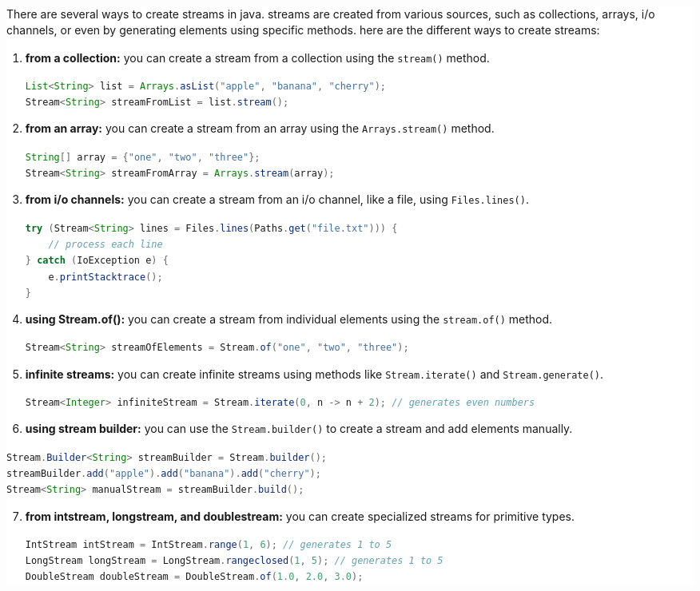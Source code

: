 There are several ways to create streams in java. streams are created from various sources, such as collections, arrays, i/o channels, or even by generating elements using specific methods. here are the different ways to create streams:

1. **from a collection:**
   you can create a stream from a collection using the `stream()` method.

   ```java
   List<String> list = Arrays.asList("apple", "banana", "cherry");
   Stream<String> streamFromList = list.stream();
   ```

2. **from an array:**
   you can create a stream from an array using the `Arrays.stream()` method.

   ```java
   String[] array = {"one", "two", "three"};
   Stream<String> streamFromArray = Arrays.stream(array);
   ```

3. **from i/o channels:**
   you can create a stream from an i/o channel, like a file, using `Files.lines()`.

   ```java
   try (Stream<String> lines = Files.lines(Paths.get("file.txt"))) {
       // process each line
   } catch (IoException e) {
       e.printStacktrace();
   }
   ```

4. **using Stream.of():**
   you can create a stream from individual elements using the `stream.of()` method.

   ```java
   Stream<String> streamOfElements = Stream.of("one", "two", "three");
   ```

5. **infinite streams:**
   you can create infinite streams using methods like `Stream.iterate()` and `Stream.generate()`.

   ```java
   Stream<Integer> infiniteStream = Stream.iterate(0, n -> n + 2); // generates even numbers
   ```

6. **using stream builder:**
   you can use the `Stream.builder()` to create a stream and add elements manually.

```java
Stream.Builder<String> streamBuilder = Stream.builder();
streamBuilder.add("apple").add("banana").add("cherry");
Stream<String> manualStream = streamBuilder.build();
```

7. **from intstream, longstream, and doublestream:**
   you can create specialized streams for primitive types.

   ```java
   IntStream intStream = IntStream.range(1, 6); // generates 1 to 5
   LongStream longStream = LongStream.rangeclosed(1, 5); // generates 1 to 5
   DoubleStream doubleStream = DoubleStream.of(1.0, 2.0, 3.0);
   ```
